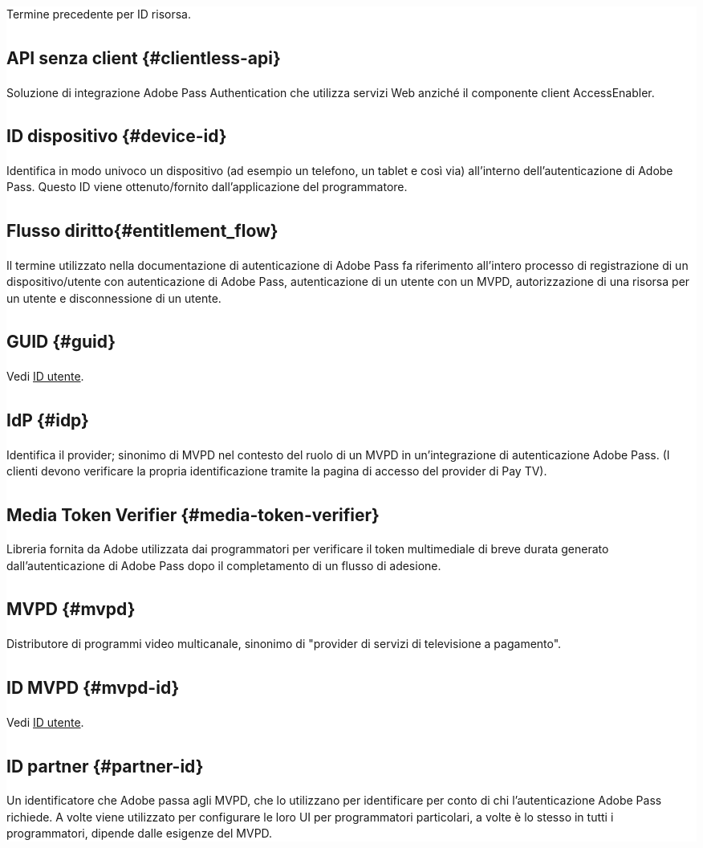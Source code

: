 Termine precedente per ID risorsa.

## API senza client {#clientless-api}

Soluzione di integrazione Adobe Pass Authentication che utilizza servizi Web anziché il componente client AccessEnabler.

## ID dispositivo {#device-id}

Identifica in modo univoco un dispositivo (ad esempio un telefono, un tablet e così via) all’interno dell’autenticazione di Adobe Pass. Questo ID viene ottenuto/fornito dall’applicazione del programmatore.


## Flusso diritto{#entitlement_flow}

Il termine utilizzato nella documentazione di autenticazione di Adobe Pass fa riferimento all’intero processo di registrazione di un dispositivo/utente con autenticazione di Adobe Pass, autenticazione di un utente con un MVPD, autorizzazione di una risorsa per un utente e disconnessione di un utente.


## GUID {#guid}

Vedi [ID utente](#user-id).

## IdP {#idp}

Identifica il provider; sinonimo di MVPD nel contesto del ruolo di un MVPD in un’integrazione di autenticazione Adobe Pass. (I clienti devono verificare la propria identificazione tramite la pagina di accesso del provider di Pay TV).

## Media Token Verifier {#media-token-verifier}

Libreria fornita da Adobe utilizzata dai programmatori per verificare il token multimediale di breve durata generato dall’autenticazione di Adobe Pass dopo il completamento di un flusso di adesione.

## MVPD {#mvpd}

Distributore di programmi video multicanale, sinonimo di &quot;provider di servizi di televisione a pagamento&quot;.

## ID MVPD {#mvpd-id}

Vedi [ID utente](#user-id).

## ID partner {#partner-id}

Un identificatore che Adobe passa agli MVPD, che lo utilizzano per identificare per conto di chi l’autenticazione Adobe Pass richiede. A volte viene utilizzato per configurare le loro UI per programmatori particolari, a volte è lo stesso in tutti i programmatori, dipende dalle esigenze del MVPD.
